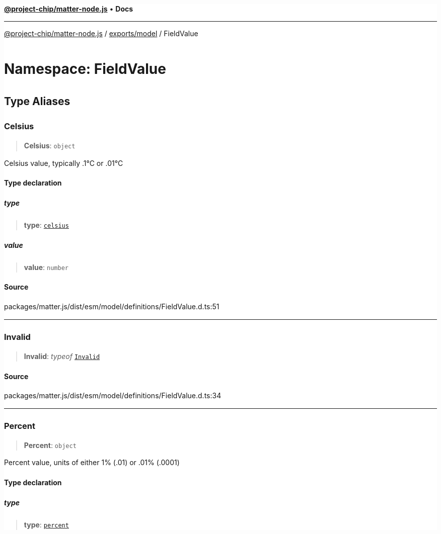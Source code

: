 [**@project-chip/matter-node.js**](../../../../README.md) • **Docs**

***

[@project-chip/matter-node.js](../../../../modules.md) / [exports/model](../../README.md) / FieldValue

# Namespace: FieldValue

## Type Aliases

### Celsius

> **Celsius**: `object`

Celsius value, typically .1°C or .01°C

#### Type declaration

##### type

> **type**: [`celsius`](README.md#celsius-1)

##### value

> **value**: `number`

#### Source

packages/matter.js/dist/esm/model/definitions/FieldValue.d.ts:51

***

### Invalid

> **Invalid**: *typeof* [`Invalid`](README.md#invalid-1)

#### Source

packages/matter.js/dist/esm/model/definitions/FieldValue.d.ts:34

***

### Percent

> **Percent**: `object`

Percent value, units of either 1% (.01) or .01% (.0001)

#### Type declaration

##### type

> **type**: [`percent`](README.md#percent-1)

